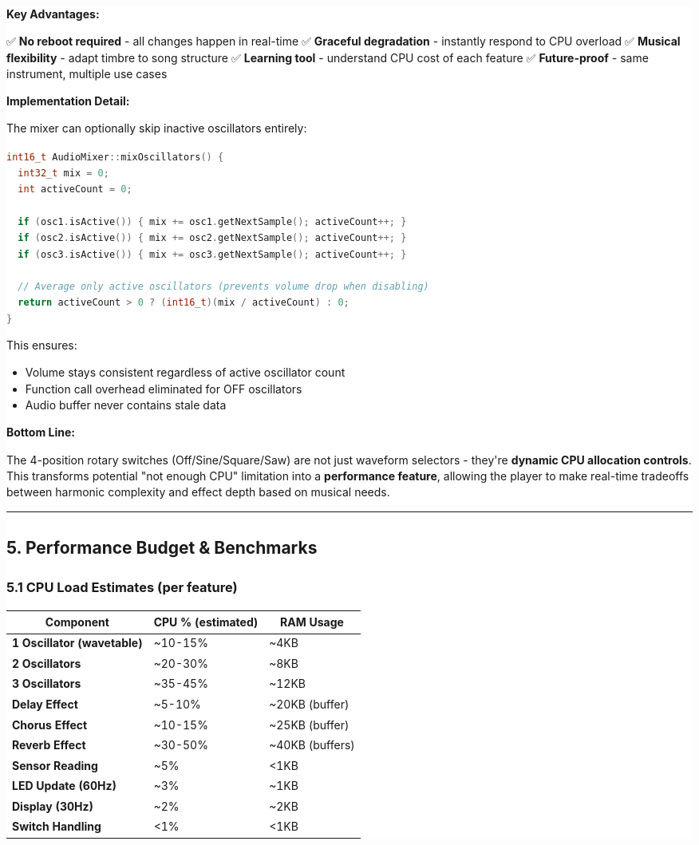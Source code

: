 ```
```

**Key Advantages:**

✅ **No reboot required** - all changes happen in real-time
✅ **Graceful degradation** - instantly respond to CPU overload
✅ **Musical flexibility** - adapt timbre to song structure
✅ **Learning tool** - understand CPU cost of each feature
✅ **Future-proof** - same instrument, multiple use cases

**Implementation Detail:**

The mixer can optionally skip inactive oscillators entirely:

```cpp
int16_t AudioMixer::mixOscillators() {
  int32_t mix = 0;
  int activeCount = 0;

  if (osc1.isActive()) { mix += osc1.getNextSample(); activeCount++; }
  if (osc2.isActive()) { mix += osc2.getNextSample(); activeCount++; }
  if (osc3.isActive()) { mix += osc3.getNextSample(); activeCount++; }

  // Average only active oscillators (prevents volume drop when disabling)
  return activeCount > 0 ? (int16_t)(mix / activeCount) : 0;
}
```

This ensures:
- Volume stays consistent regardless of active oscillator count
- Function call overhead eliminated for OFF oscillators
- Audio buffer never contains stale data

**Bottom Line:**

The 4-position rotary switches (Off/Sine/Square/Saw) are not just waveform selectors - they're **dynamic CPU allocation controls**. This transforms potential "not enough CPU" limitation into a **performance feature**, allowing the player to make real-time tradeoffs between harmonic complexity and effect depth based on musical needs.

---

## 5. Performance Budget & Benchmarks

### 5.1 CPU Load Estimates (per feature)

| Component | CPU % (estimated) | RAM Usage |
|-----------|-------------------|-----------|
| **1 Oscillator (wavetable)** | ~10-15% | ~4KB |
| **2 Oscillators** | ~20-30% | ~8KB |
| **3 Oscillators** | ~35-45% | ~12KB |
| **Delay Effect** | ~5-10% | ~20KB (buffer) |
| **Chorus Effect** | ~10-15% | ~25KB (buffer) |
| **Reverb Effect** | ~30-50% | ~40KB (buffers) |
| **Sensor Reading** | ~5% | <1KB |
| **LED Update (60Hz)** | ~3% | ~1KB |
| **Display (30Hz)** | ~2% | ~2KB |
| **Switch Handling** | <1% | <1KB |
